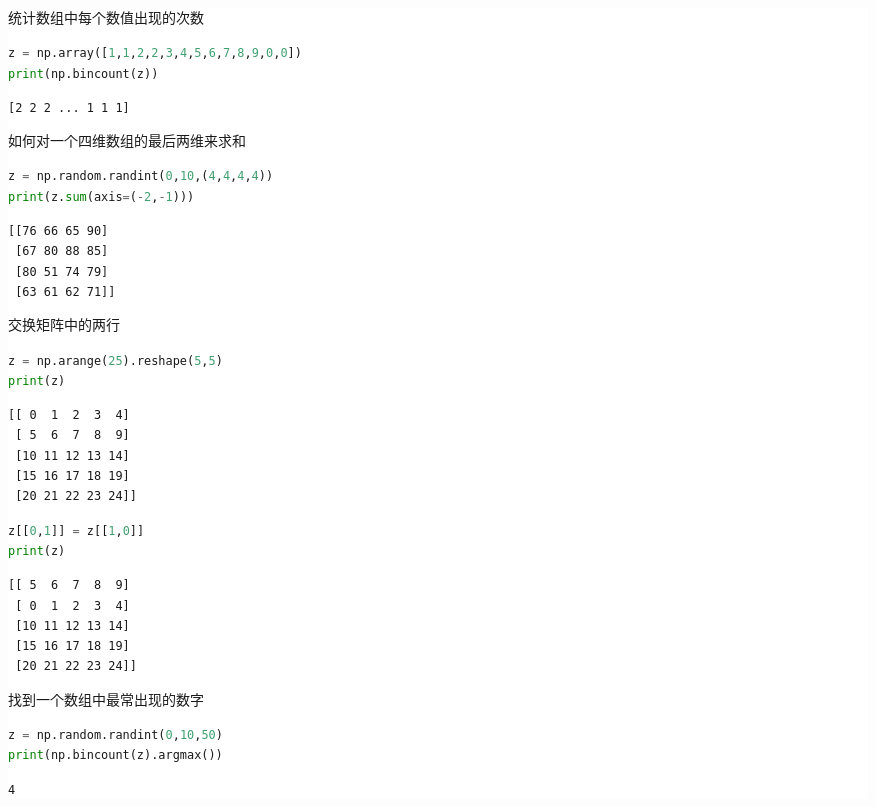 
统计数组中每个数值出现的次数


```python
z = np.array([1,1,2,2,3,4,5,6,7,8,9,0,0])
print(np.bincount(z))
```

    [2 2 2 ... 1 1 1]
    

如何对一个四维数组的最后两维来求和


```python
z = np.random.randint(0,10,(4,4,4,4))
print(z.sum(axis=(-2,-1)))
```

    [[76 66 65 90]
     [67 80 88 85]
     [80 51 74 79]
     [63 61 62 71]]
    

交换矩阵中的两行


```python
z = np.arange(25).reshape(5,5)
print(z)
```

    [[ 0  1  2  3  4]
     [ 5  6  7  8  9]
     [10 11 12 13 14]
     [15 16 17 18 19]
     [20 21 22 23 24]]
    


```python
z[[0,1]] = z[[1,0]]
print(z)
```

    [[ 5  6  7  8  9]
     [ 0  1  2  3  4]
     [10 11 12 13 14]
     [15 16 17 18 19]
     [20 21 22 23 24]]
    

找到一个数组中最常出现的数字


```python
z = np.random.randint(0,10,50)
print(np.bincount(z).argmax())
```

    4
    